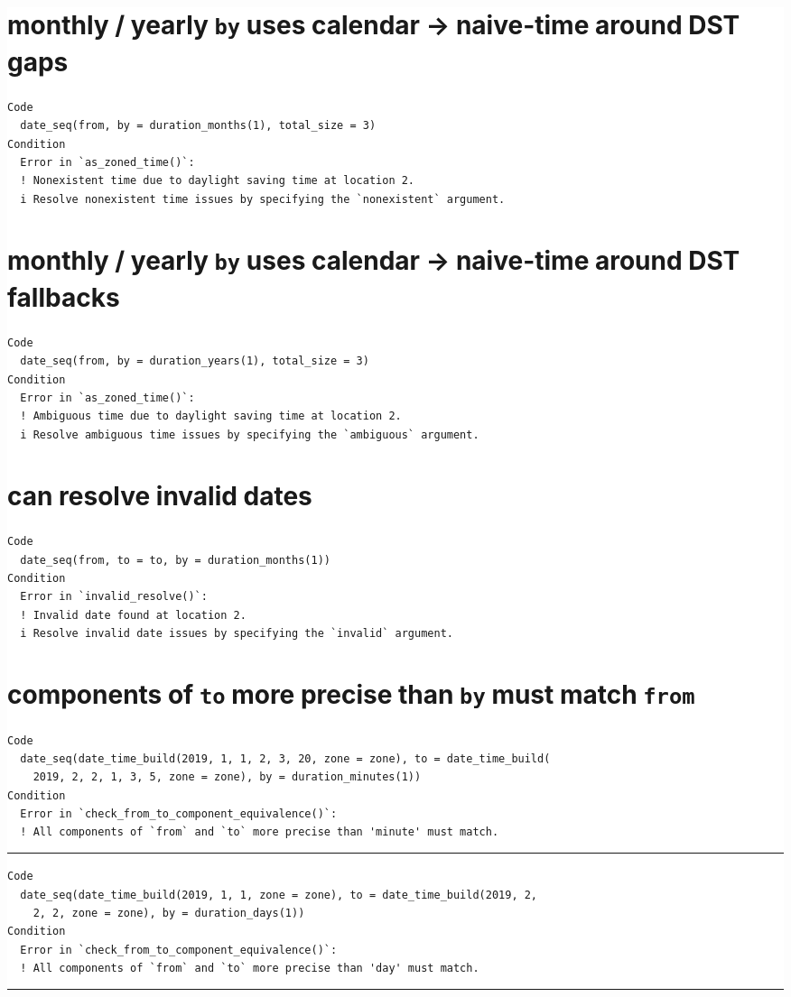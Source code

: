# monthly / yearly `by` uses calendar -> naive-time around DST gaps

    Code
      date_seq(from, by = duration_months(1), total_size = 3)
    Condition
      Error in `as_zoned_time()`:
      ! Nonexistent time due to daylight saving time at location 2.
      i Resolve nonexistent time issues by specifying the `nonexistent` argument.

# monthly / yearly `by` uses calendar -> naive-time around DST fallbacks

    Code
      date_seq(from, by = duration_years(1), total_size = 3)
    Condition
      Error in `as_zoned_time()`:
      ! Ambiguous time due to daylight saving time at location 2.
      i Resolve ambiguous time issues by specifying the `ambiguous` argument.

# can resolve invalid dates

    Code
      date_seq(from, to = to, by = duration_months(1))
    Condition
      Error in `invalid_resolve()`:
      ! Invalid date found at location 2.
      i Resolve invalid date issues by specifying the `invalid` argument.

# components of `to` more precise than `by` must match `from`

    Code
      date_seq(date_time_build(2019, 1, 1, 2, 3, 20, zone = zone), to = date_time_build(
        2019, 2, 2, 1, 3, 5, zone = zone), by = duration_minutes(1))
    Condition
      Error in `check_from_to_component_equivalence()`:
      ! All components of `from` and `to` more precise than 'minute' must match.

---

    Code
      date_seq(date_time_build(2019, 1, 1, zone = zone), to = date_time_build(2019, 2,
        2, 2, zone = zone), by = duration_days(1))
    Condition
      Error in `check_from_to_component_equivalence()`:
      ! All components of `from` and `to` more precise than 'day' must match.

---
